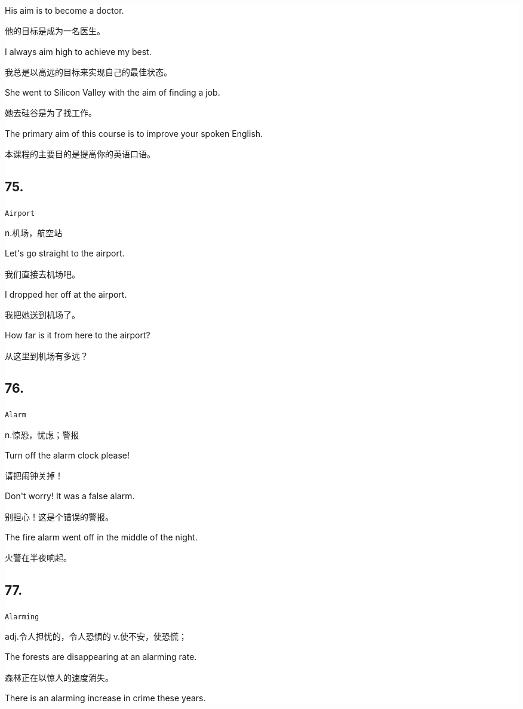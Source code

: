 His aim is to become a doctor.

他的目标是成为一名医生。

I always aim high to achieve my best.

我总是以高远的目标来实现自己的最佳状态。

She went to Silicon Valley with the aim of finding a job.

她去硅谷是为了找工作。

The primary aim of this course is to improve your spoken English.

本课程的主要目的是提高你的英语口语。

## 75.
`Airport`

n.机场，航空站

Let's go straight to the airport.

我们直接去机场吧。

I dropped her off at the airport.

我把她送到机场了。

How far is it from here to the airport?

从这里到机场有多远？

## 76.
`Alarm`

n.惊恐，忧虑；警报

Turn off the alarm clock please!

请把闹钟关掉！

Don't worry! It was a false alarm.

别担心！这是个错误的警报。

The fire alarm went off in the middle of the night.

火警在半夜响起。

## 77.
`Alarming`

adj.令人担忧的，令人恐惧的 v.使不安，使恐慌；

The forests are disappearing at an alarming rate.

森林正在以惊人的速度消失。

There is an alarming increase in crime these years.
